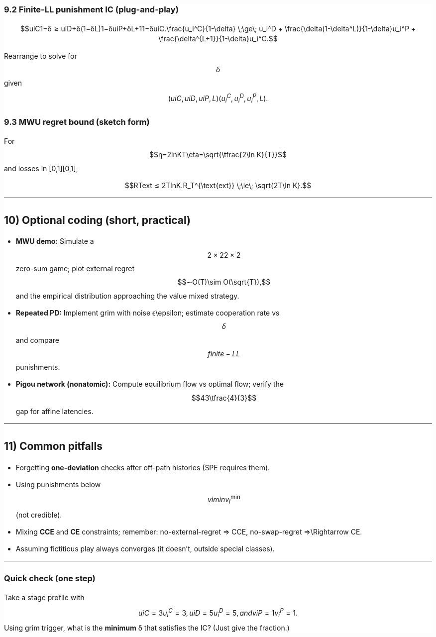 ### 9.2 Finite-LL punishment IC (plug-and-play)

$$uiC1−δ  ≥  uiD+δ(1−δL)1−δuiP+δL+11−δuiC.\frac{u_i^C}{1-\delta} \;\ge\; u_i^D + \frac{\delta(1-\delta^L)}{1-\delta}u_i^P + \frac{\delta^{L+1}}{1-\delta}u_i^C.$$

Rearrange to solve for $$\delta$$ given $$(uiC,uiD,uiP,L)(u_i^C,u_i^D,u_i^P,L).$$

### 9.3 MWU regret bound (sketch form)

For $$η=2ln⁡KT\eta=\sqrt{\tfrac{2\ln K}{T}}$$ and losses in [0,1][0,1],

$$RText  ≤  2Tln⁡K.R_T^{\text{ext}} \;\le\; \sqrt{2T\ln K}.$$

---

## 10) Optional coding (short, practical)

- **MWU demo:** Simulate a $$2×22\times2$$ zero-sum game; plot external regret $$∼O(T)\sim O(\sqrt{T}),$$ and the empirical distribution approaching the value mixed strategy.
    
- **Repeated PD:** Implement grim with noise ϵ\epsilon; estimate cooperation rate vs $$\delta$$ and compare $$finite-LL$$ punishments.
    
- **Pigou network (nonatomic):** Compute equilibrium flow vs optimal flow; verify the $$43\tfrac{4}{3}$$ gap for affine latencies.
    

---

## 11) Common pitfalls

- Forgetting **one-deviation** checks after off-path histories (SPE requires them).
    
- Using punishments below $$vimin⁡v_i^{\min}$$ (not credible).
    
- Mixing **CCE** and **CE** constraints; remember: no-external-regret ⇒ CCE, no-swap-regret ⇒\Rightarrow CE.
    
- Assuming fictitious play always converges (it doesn’t, outside special classes).
    

---

### Quick check (one step)

Take a stage profile with $$uiC=3u_i^C=3, uiD=5u_i^D=5, and viP=1v_i^{P}=1.$$ Using grim trigger, what is the **minimum** δ that satisfies the IC? (Just give the fraction.)

